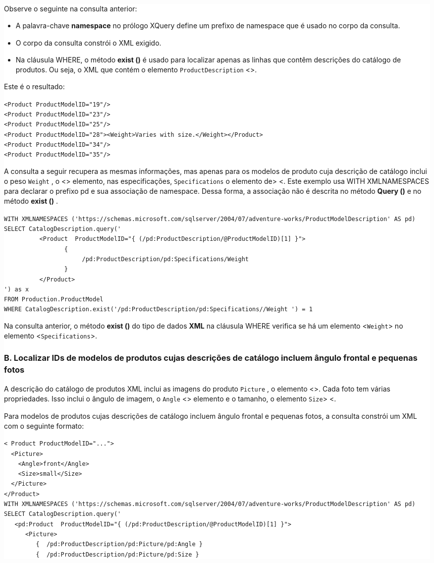  Observe o seguinte na consulta anterior:  
  
-   A palavra-chave **namespace** no prólogo XQuery define um prefixo de namespace que é usado no corpo da consulta.  
  
-   O corpo da consulta constrói o XML exigido.  
  
-   Na cláusula WHERE, o método **exist ()** é usado para localizar apenas as linhas que contêm descrições do catálogo de produtos. Ou seja, o XML que contém o elemento `ProductDescription` <>.  
  
 Este é o resultado:  
  
```  
<Product ProductModelID="19"/>  
<Product ProductModelID="23"/>   
<Product ProductModelID="25"/>   
<Product ProductModelID="28"><Weight>Varies with size.</Weight></Product>  
<Product ProductModelID="34"/>  
<Product ProductModelID="35"/>  
```  
  
 A consulta a seguir recupera as mesmas informações, mas apenas para os modelos de produto cuja descrição de catálogo inclui o peso `Weight` , o <> elemento, nas especificações, `Specifications` o elemento de> <. Este exemplo usa WITH XMLNAMESPACES para declarar o prefixo pd e sua associação de namespace. Dessa forma, a associação não é descrita no método **Query ()** e no método **exist ()** .  
  
```  
WITH XMLNAMESPACES ('https://schemas.microsoft.com/sqlserver/2004/07/adventure-works/ProductModelDescription' AS pd)  
SELECT CatalogDescription.query('  
          <Product  ProductModelID="{ (/pd:ProductDescription/@ProductModelID)[1] }">  
                 {   
                      /pd:ProductDescription/pd:Specifications/Weight   
                 }   
          </Product>  
') as x  
FROM Production.ProductModel  
WHERE CatalogDescription.exist('/pd:ProductDescription/pd:Specifications//Weight ') = 1  
```  
  
 Na consulta anterior, o método **exist ()** do tipo de dados **XML** na cláusula WHERE verifica se há um elemento <`Weight`> no elemento <`Specifications`>.  
  
### <a name="b-find-product-model-ids-for-product-models-whose-catalog-descriptions-include-front-angle-and-small-size-pictures"></a>B. Localizar IDs de modelos de produtos cujas descrições de catálogo incluem ângulo frontal e pequenas fotos  
 A descrição do catálogo de produtos XML inclui as imagens do produto `Picture` , o elemento <>. Cada foto tem várias propriedades. Isso inclui o ângulo de imagem, o `Angle` <> elemento e o tamanho, o elemento `Size`> <.  
  
 Para modelos de produtos cujas descrições de catálogo incluem ângulo frontal e pequenas fotos, a consulta constrói um XML com o seguinte formato:  
  
```  
< Product ProductModelID="...">  
  <Picture>  
    <Angle>front</Angle>  
    <Size>small</Size>  
  </Picture>  
</Product>  
WITH XMLNAMESPACES ('https://schemas.microsoft.com/sqlserver/2004/07/adventure-works/ProductModelDescription' AS pd)  
SELECT CatalogDescription.query('  
   <pd:Product  ProductModelID="{ (/pd:ProductDescription/@ProductModelID)[1] }">  
      <Picture>  
         {  /pd:ProductDescription/pd:Picture/pd:Angle }   
         {  /pd:ProductDescription/pd:Picture/pd:Size }   
```